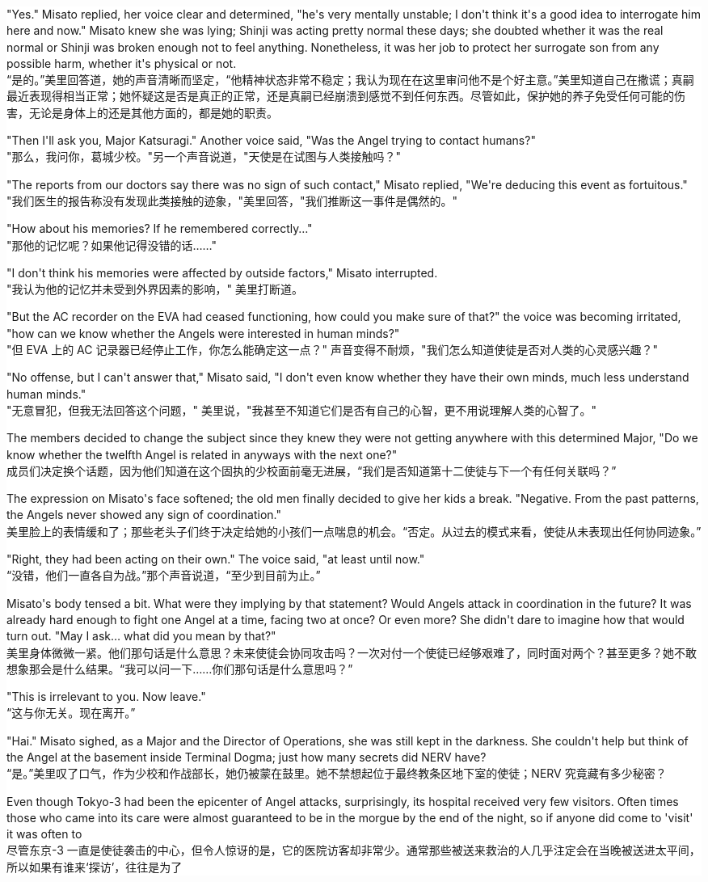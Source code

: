 "Yes." Misato replied, her voice clear and determined, "he's very mentally unstable; I don't think it's a good idea to interrogate him here and now." Misato knew she was lying; Shinji was acting pretty normal these days; she doubted whether it was the real normal or Shinji was broken enough not to feel anything. Nonetheless, it was her job to protect her surrogate son from any possible harm, whether it's physical or not.  
“是的。”美里回答道，她的声音清晰而坚定，“他精神状态非常不稳定；我认为现在在这里审问他不是个好主意。”美里知道自己在撒谎；真嗣最近表现得相当正常；她怀疑这是否是真正的正常，还是真嗣已经崩溃到感觉不到任何东西。尽管如此，保护她的养子免受任何可能的伤害，无论是身体上的还是其他方面的，都是她的职责。

"Then I'll ask you, Major Katsuragi." Another voice said, "Was the Angel trying to contact humans?"  
"那么，我问你，葛城少校。"另一个声音说道，"天使是在试图与人类接触吗？"

"The reports from our doctors say there was no sign of such contact," Misato replied, "We're deducing this event as fortuitous."  
"我们医生的报告称没有发现此类接触的迹象，"美里回答，"我们推断这一事件是偶然的。"

"How about his memories? If he remembered correctly…"  
"那他的记忆呢？如果他记得没错的话……"

"I don't think his memories were affected by outside factors," Misato interrupted.  
"我认为他的记忆并未受到外界因素的影响，" 美里打断道。

"But the AC recorder on the EVA had ceased functioning, how could you make sure of that?" the voice was becoming irritated, "how can we know whether the Angels were interested in human minds?"  
"但 EVA 上的 AC 记录器已经停止工作，你怎么能确定这一点？" 声音变得不耐烦，"我们怎么知道使徒是否对人类的心灵感兴趣？"

"No offense, but I can't answer that," Misato said, "I don't even know whether they have their own minds, much less understand human minds."  
"无意冒犯，但我无法回答这个问题，" 美里说，"我甚至不知道它们是否有自己的心智，更不用说理解人类的心智了。"

The members decided to change the subject since they knew they were not getting anywhere with this determined Major, "Do we know whether the twelfth Angel is related in anyways with the next one?"  
成员们决定换个话题，因为他们知道在这个固执的少校面前毫无进展，“我们是否知道第十二使徒与下一个有任何关联吗？”

The expression on Misato's face softened; the old men finally decided to give her kids a break. "Negative. From the past patterns, the Angels never showed any sign of coordination."  
美里脸上的表情缓和了；那些老头子们终于决定给她的小孩们一点喘息的机会。“否定。从过去的模式来看，使徒从未表现出任何协同迹象。”

"Right, they had been acting on their own." The voice said, "at least until now."  
“没错，他们一直各自为战。”那个声音说道，“至少到目前为止。”

Misato's body tensed a bit. What were they implying by that statement? Would Angels attack in coordination in the future? It was already hard enough to fight one Angel at a time, facing two at once? Or even more? She didn't dare to imagine how that would turn out. "May I ask… what did you mean by that?"  
美里身体微微一紧。他们那句话是什么意思？未来使徒会协同攻击吗？一次对付一个使徒已经够艰难了，同时面对两个？甚至更多？她不敢想象那会是什么结果。“我可以问一下……你们那句话是什么意思吗？”

"This is irrelevant to you. Now leave."  
“这与你无关。现在离开。”

"Hai." Misato sighed, as a Major and the Director of Operations, she was still kept in the darkness. She couldn't help but think of the Angel at the basement inside Terminal Dogma; just how many secrets did NERV have?  
“是。”美里叹了口气，作为少校和作战部长，她仍被蒙在鼓里。她不禁想起位于最终教条区地下室的使徒；NERV 究竟藏有多少秘密？

Even though Tokyo-3 had been the epicenter of Angel attacks, surprisingly, its hospital received very few visitors. Often times those who came into its care were almost guaranteed to be in the morgue by the end of the night, so if anyone did come to 'visit' it was often to  
尽管东京-3 一直是使徒袭击的中心，但令人惊讶的是，它的医院访客却非常少。通常那些被送来救治的人几乎注定会在当晚被送进太平间，所以如果有谁来‘探访’，往往是为了
